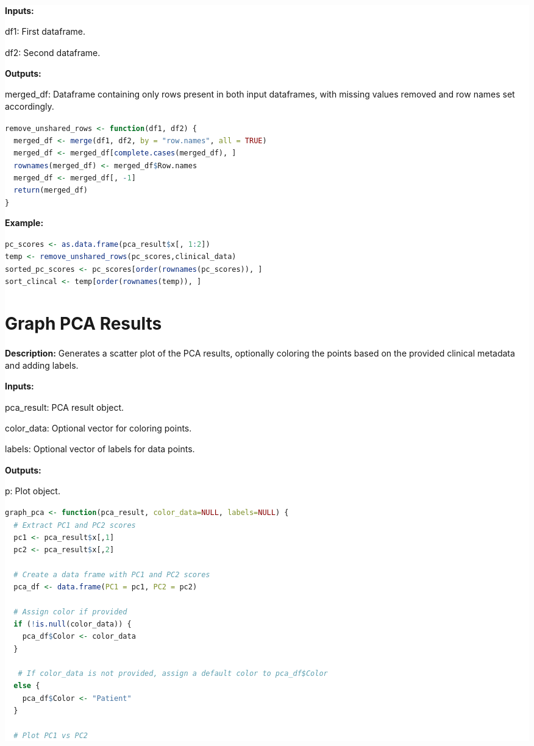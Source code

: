 **Inputs:**

df1: First dataframe.

df2: Second dataframe.


**Outputs:**

merged_df: Dataframe containing only rows present in both input dataframes, with missing values removed and row names set accordingly.



```r
remove_unshared_rows <- function(df1, df2) {
  merged_df <- merge(df1, df2, by = "row.names", all = TRUE)
  merged_df <- merged_df[complete.cases(merged_df), ]
  rownames(merged_df) <- merged_df$Row.names
  merged_df <- merged_df[, -1]
  return(merged_df)
}
```

**Example:**

```r
pc_scores <- as.data.frame(pca_result$x[, 1:2])
temp <- remove_unshared_rows(pc_scores,clinical_data)
sorted_pc_scores <- pc_scores[order(rownames(pc_scores)), ]
sort_clincal <- temp[order(rownames(temp)), ]
```


Graph PCA Results
=============================
**Description:** Generates a scatter plot of the PCA results, optionally coloring the points based on the provided clinical metadata and adding labels.

**Inputs:**

pca_result: PCA result object.

color_data: Optional vector for coloring points.

labels: Optional vector of labels for data points.


**Outputs:**

p: Plot object.



```r
graph_pca <- function(pca_result, color_data=NULL, labels=NULL) {
  # Extract PC1 and PC2 scores
  pc1 <- pca_result$x[,1]
  pc2 <- pca_result$x[,2]

  # Create a data frame with PC1 and PC2 scores
  pca_df <- data.frame(PC1 = pc1, PC2 = pc2)

  # Assign color if provided
  if (!is.null(color_data)) {
    pca_df$Color <- color_data
  }

   # If color_data is not provided, assign a default color to pca_df$Color
  else {
    pca_df$Color <- "Patient"
  }
  
  # Plot PC1 vs PC2
```